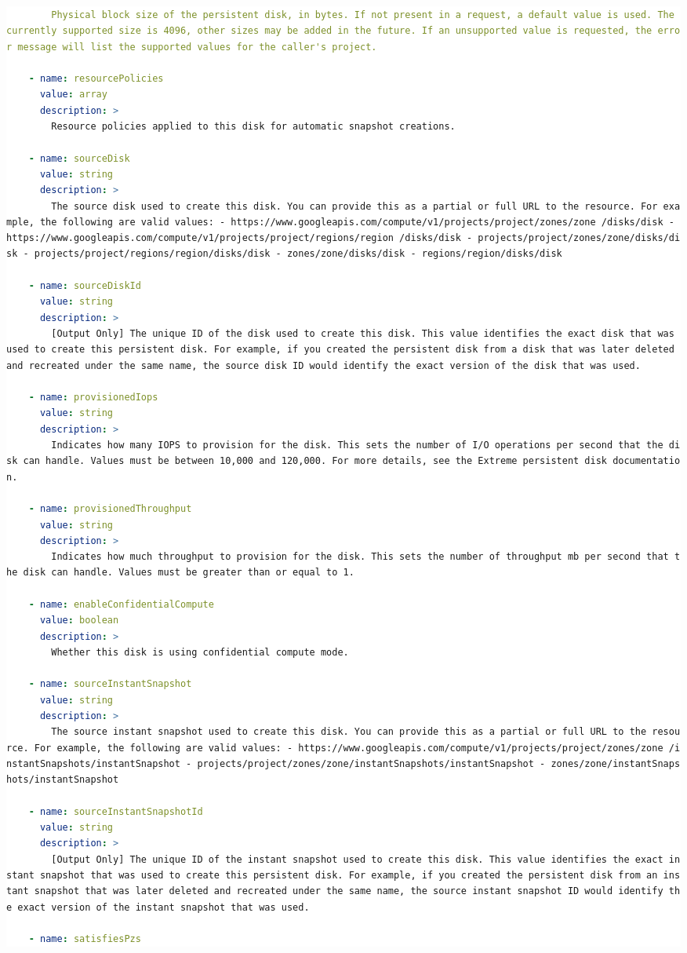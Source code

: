 ```yaml
        Physical block size of the persistent disk, in bytes. If not present in a request, a default value is used. The currently supported size is 4096, other sizes may be added in the future. If an unsupported value is requested, the error message will list the supported values for the caller's project.
        
    - name: resourcePolicies
      value: array
      description: >
        Resource policies applied to this disk for automatic snapshot creations.
        
    - name: sourceDisk
      value: string
      description: >
        The source disk used to create this disk. You can provide this as a partial or full URL to the resource. For example, the following are valid values: - https://www.googleapis.com/compute/v1/projects/project/zones/zone /disks/disk - https://www.googleapis.com/compute/v1/projects/project/regions/region /disks/disk - projects/project/zones/zone/disks/disk - projects/project/regions/region/disks/disk - zones/zone/disks/disk - regions/region/disks/disk 
        
    - name: sourceDiskId
      value: string
      description: >
        [Output Only] The unique ID of the disk used to create this disk. This value identifies the exact disk that was used to create this persistent disk. For example, if you created the persistent disk from a disk that was later deleted and recreated under the same name, the source disk ID would identify the exact version of the disk that was used.
        
    - name: provisionedIops
      value: string
      description: >
        Indicates how many IOPS to provision for the disk. This sets the number of I/O operations per second that the disk can handle. Values must be between 10,000 and 120,000. For more details, see the Extreme persistent disk documentation.
        
    - name: provisionedThroughput
      value: string
      description: >
        Indicates how much throughput to provision for the disk. This sets the number of throughput mb per second that the disk can handle. Values must be greater than or equal to 1.
        
    - name: enableConfidentialCompute
      value: boolean
      description: >
        Whether this disk is using confidential compute mode.
        
    - name: sourceInstantSnapshot
      value: string
      description: >
        The source instant snapshot used to create this disk. You can provide this as a partial or full URL to the resource. For example, the following are valid values: - https://www.googleapis.com/compute/v1/projects/project/zones/zone /instantSnapshots/instantSnapshot - projects/project/zones/zone/instantSnapshots/instantSnapshot - zones/zone/instantSnapshots/instantSnapshot 
        
    - name: sourceInstantSnapshotId
      value: string
      description: >
        [Output Only] The unique ID of the instant snapshot used to create this disk. This value identifies the exact instant snapshot that was used to create this persistent disk. For example, if you created the persistent disk from an instant snapshot that was later deleted and recreated under the same name, the source instant snapshot ID would identify the exact version of the instant snapshot that was used.
        
    - name: satisfiesPzs
```